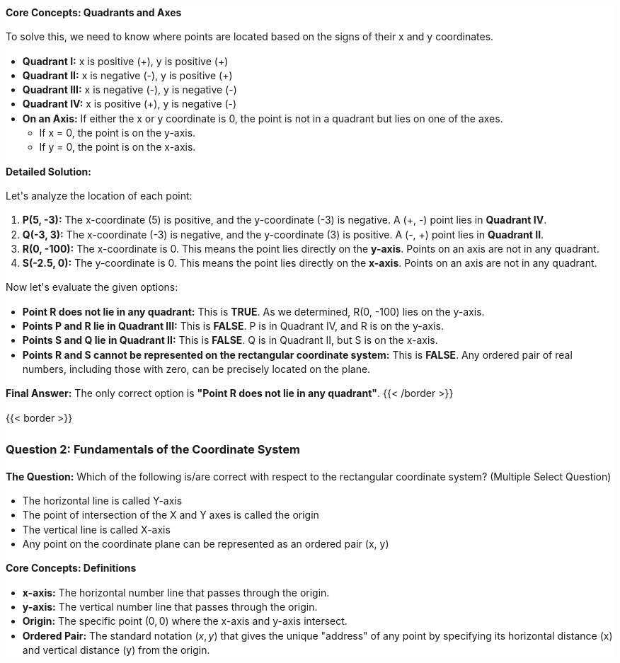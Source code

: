 **Core Concepts: Quadrants and Axes**

To solve this, we need to know where points are located based on the signs of their x and y coordinates.

* **Quadrant I:** x is positive (+), y is positive (+)
* **Quadrant II:** x is negative (-), y is positive (+)
* **Quadrant III:** x is negative (-), y is negative (-)
* **Quadrant IV:** x is positive (+), y is negative (-)
* **On an Axis:** If either the x or y coordinate is 0, the point is not in a quadrant but lies on one of the axes.
    * If x = 0, the point is on the y-axis.
    * If y = 0, the point is on the x-axis.

**Detailed Solution:**

Let's analyze the location of each point:

1.  **P(5, -3):** The x-coordinate (5) is positive, and the y-coordinate (-3) is negative. A (+, -) point lies in **Quadrant IV**.
2.  **Q(-3, 3):** The x-coordinate (-3) is negative, and the y-coordinate (3) is positive. A (-, +) point lies in **Quadrant II**.
3.  **R(0, -100):** The x-coordinate is 0. This means the point lies directly on the **y-axis**. Points on an axis are not in any quadrant.
4.  **S(-2.5, 0):** The y-coordinate is 0. This means the point lies directly on the **x-axis**. Points on an axis are not in any quadrant.

Now let's evaluate the given options:

* **Point R does not lie in any quadrant:** This is **TRUE**. As we determined, R(0, -100) lies on the y-axis.
* **Points P and R lie in Quadrant III:** This is **FALSE**. P is in Quadrant IV, and R is on the y-axis.
* **Points S and Q lie in Quadrant II:** This is **FALSE**. Q is in Quadrant II, but S is on the x-axis.
* **Points R and S cannot be represented on the rectangular coordinate system:** This is **FALSE**. Any ordered pair of real numbers, including those with zero, can be precisely located on the plane.

**Final Answer:** The only correct option is **"Point R does not lie in any quadrant"**.
{{< /border >}}

{{< border >}}
### **Question 2: Fundamentals of the Coordinate System**

**The Question:**
Which of the following is/are correct with respect to the rectangular coordinate system? (Multiple Select Question)
* The horizontal line is called Y-axis
* The point of intersection of the X and Y axes is called the origin
* The vertical line is called X-axis
* Any point on the coordinate plane can be represented as an ordered pair (x, y)

**Core Concepts: Definitions**

* **x-axis:** The horizontal number line that passes through the origin.
* **y-axis:** The vertical number line that passes through the origin.
* **Origin:** The specific point $(0, 0)$ where the x-axis and y-axis intersect.
* **Ordered Pair:** The standard notation $(x, y)$ that gives the unique "address" of any point by specifying its horizontal distance (x) and vertical distance (y) from the origin.
